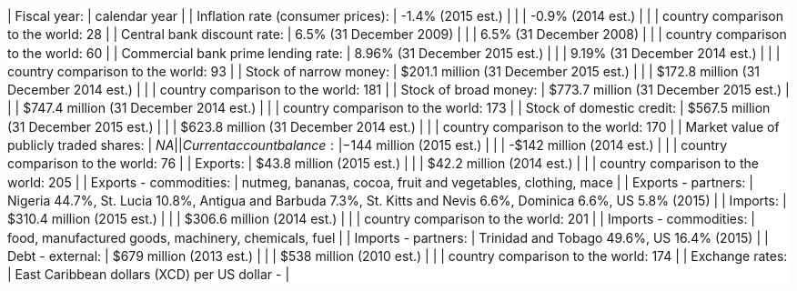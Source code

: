 | Fiscal year: | calendar year |
| Inflation rate (consumer prices): | -1.4% (2015 est.) |
| | -0.9% (2014 est.) |
| | country comparison to the world: 28 |
| Central bank discount rate: | 6.5% (31 December 2009) |
| | 6.5% (31 December 2008) |
| | country comparison to the world: 60 |
| Commercial bank prime lending rate: | 8.96% (31 December 2015 est.) |
| | 9.19% (31 December 2014 est.) |
| | country comparison to the world: 93 |
| Stock of narrow money: | $201.1 million (31 December 2015 est.) |
| | $172.8 million (31 December 2014 est.) |
| | country comparison to the world: 181 |
| Stock of broad money: | $773.7 million (31 December 2015 est.) |
| | $747.4 million (31 December 2014 est.) |
| | country comparison to the world: 173 |
| Stock of domestic credit: | $567.5 million (31 December 2015 est.) |
| | $623.8 million (31 December 2014 est.) |
| | country comparison to the world: 170 |
| Market value of publicly traded shares: | $NA |
| Current account balance: | -$144 million (2015 est.) |
| | -$142 million (2014 est.) |
| | country comparison to the world: 76 |
| Exports: | $43.8 million (2015 est.) |
| | $42.2 million (2014 est.) |
| | country comparison to the world: 205 |
| Exports - commodities: | nutmeg, bananas, cocoa, fruit and vegetables, clothing, mace |
| Exports - partners: | Nigeria 44.7%, St. Lucia 10.8%, Antigua and Barbuda 7.3%, St. Kitts and Nevis 6.6%, Dominica 6.6%, US 5.8% (2015) |
| Imports: | $310.4 million (2015 est.) |
| | $306.6 million (2014 est.) |
| | country comparison to the world: 201 |
| Imports - commodities: | food, manufactured goods, machinery, chemicals, fuel |
| Imports - partners: | Trinidad and Tobago 49.6%, US 16.4% (2015) |
| Debt - external: | $679 million (2013 est.) |
| | $538 million (2010 est.) |
| | country comparison to the world: 174 |
| Exchange rates: | East Caribbean dollars (XCD) per US dollar - |